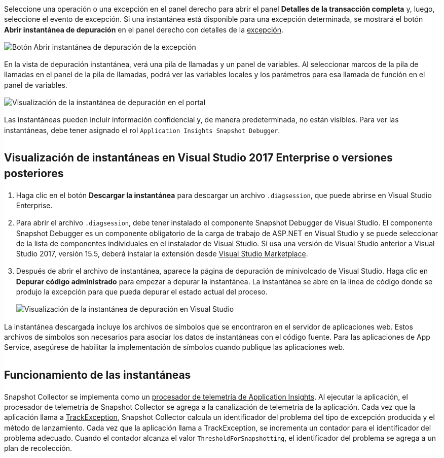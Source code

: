 Seleccione una operación o una excepción en el panel derecho para abrir el panel **Detalles de la transacción completa** y, luego, seleccione el evento de excepción. Si una instantánea está disponible para una excepción determinada, se mostrará el botón **Abrir instantánea de depuración** en el panel derecho con detalles de la [excepción](./asp-net-exceptions.md).

![Botón Abrir instantánea de depuración de la excepción](./media/snapshot-debugger/e2e-transaction-page.png)

En la vista de depuración instantánea, verá una pila de llamadas y un panel de variables. Al seleccionar marcos de la pila de llamadas en el panel de la pila de llamadas, podrá ver las variables locales y los parámetros para esa llamada de función en el panel de variables.

![Visualización de la instantánea de depuración en el portal](./media/snapshot-debugger/open-snapshot-portal.png)

Las instantáneas pueden incluir información confidencial y, de manera predeterminada, no están visibles. Para ver las instantáneas, debe tener asignado el rol `Application Insights Snapshot Debugger`.

## <a name="view-snapshots-in-visual-studio-2017-enterprise-or-above"></a>Visualización de instantáneas en Visual Studio 2017 Enterprise o versiones posteriores
1. Haga clic en el botón **Descargar la instantánea** para descargar un archivo `.diagsession`, que puede abrirse en Visual Studio Enterprise.

2. Para abrir el archivo `.diagsession`, debe tener instalado el componente Snapshot Debugger de Visual Studio. El componente Snapshot Debugger es un componente obligatorio de la carga de trabajo de ASP.NET en Visual Studio y se puede seleccionar de la lista de componentes individuales en el instalador de Visual Studio. Si usa una versión de Visual Studio anterior a Visual Studio 2017, versión 15.5, deberá instalar la extensión desde [Visual Studio Marketplace](https://aka.ms/snapshotdebugger).

3. Después de abrir el archivo de instantánea, aparece la página de depuración de minivolcado de Visual Studio. Haga clic en **Depurar código administrado** para empezar a depurar la instantánea. La instantánea se abre en la línea de código donde se produjo la excepción para que pueda depurar el estado actual del proceso.

    ![Visualización de la instantánea de depuración en Visual Studio](./media/snapshot-debugger/open-snapshot-visualstudio.png)

La instantánea descargada incluye los archivos de símbolos que se encontraron en el servidor de aplicaciones web. Estos archivos de símbolos son necesarios para asociar los datos de instantáneas con el código fuente. Para las aplicaciones de App Service, asegúrese de habilitar la implementación de símbolos cuando publique las aplicaciones web.

## <a name="how-snapshots-work"></a>Funcionamiento de las instantáneas

Snapshot Collector se implementa como un [procesador de telemetría de Application Insights](./configuration-with-applicationinsights-config.md#telemetry-processors-aspnet). Al ejecutar la aplicación, el procesador de telemetría de Snapshot Collector se agrega a la canalización de telemetría de la aplicación.
Cada vez que la aplicación llama a [TrackException](./asp-net-exceptions.md#exceptions), Snapshot Collector calcula un identificador del problema del tipo de excepción producida y el método de lanzamiento.
Cada vez que la aplicación llama a TrackException, se incrementa un contador para el identificador del problema adecuado. Cuando el contador alcanza el valor `ThresholdForSnapshotting`, el identificador del problema se agrega a un plan de recolección.
